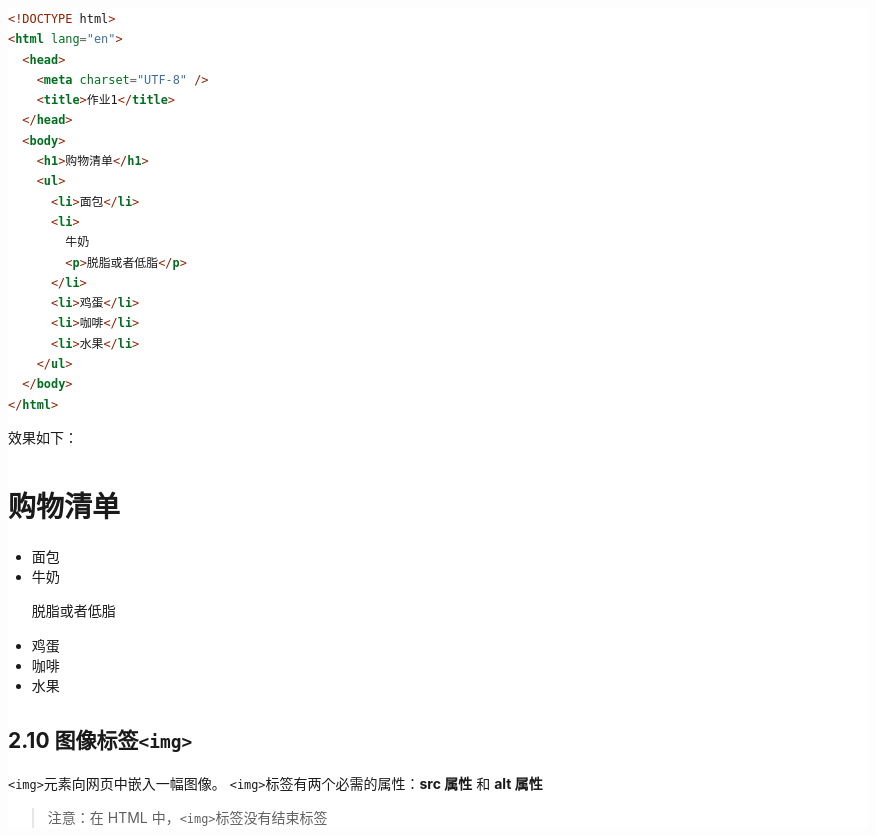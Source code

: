 ```html
<!DOCTYPE html>
<html lang="en">
  <head>
    <meta charset="UTF-8" />
    <title>作业1</title>
  </head>
  <body>
    <h1>购物清单</h1>
    <ul>
      <li>面包</li>
      <li>
        牛奶
        <p>脱脂或者低脂</p>
      </li>
      <li>鸡蛋</li>
      <li>咖啡</li>
      <li>水果</li>
    </ul>
  </body>
</html>
```

效果如下：

<!DOCTYPE html><html lang="en">
  <head>
	<meta charset="UTF-8">
	<title>作业1</title>
  </head>
  <body>
    <h1>购物清单</h1>
    <ul>
      <li>面包</li>
      <li>牛奶
        <p>脱脂或者低脂</p>
      </li>
      <li>鸡蛋</li>
    <li>咖啡</li>
    <li>水果</li>
    </ul>
  </body>
</html>

## 2.10 图像标签`<img>`

`<img>`元素向网页中嵌入一幅图像。
`<img>`标签有两个必需的属性：**src 属性** 和 **alt 属性**

> 注意：在 HTML 中，`<img>`标签没有结束标签
